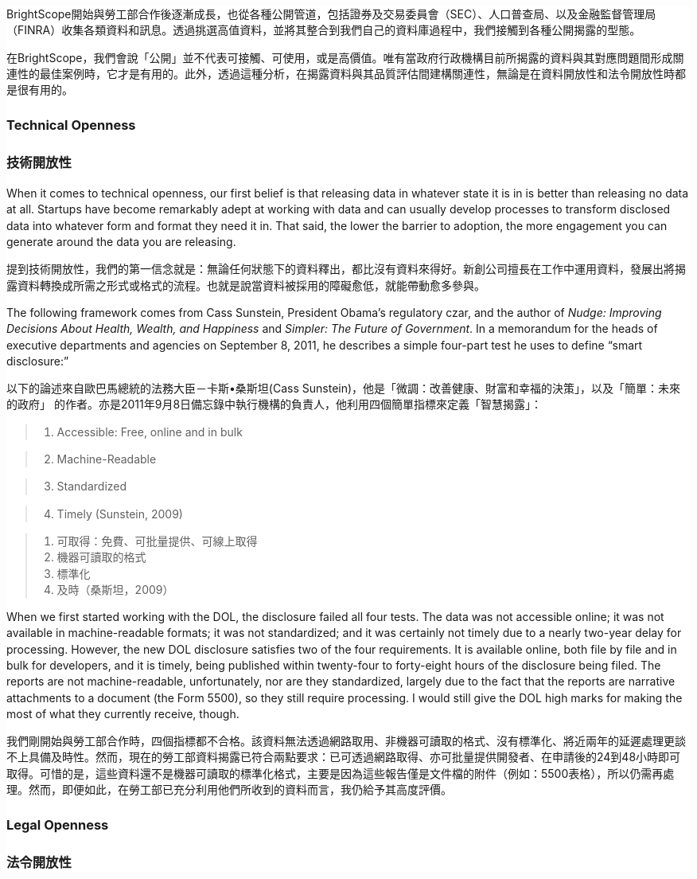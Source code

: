 BrightScope開始與勞工部合作後逐漸成長，也從各種公開管道，包括證券及交易委員會（SEC）、人口普查局、以及金融監督管理局（FINRA）收集各類資料和訊息。透過挑選高值資料，並將其整合到我們自己的資料庫過程中，我們接觸到各種公開揭露的型態。

在BrightScope，我們會說「公開」並不代表可接觸、可使用，或是高價值。唯有當政府行政機構目前所揭露的資料與其對應問題間形成關連性的最佳案例時，它才是有用的。此外，透過這種分析，在揭露資料與其品質評估間建構關連性，無論是在資料開放性和法令開放性時都是很有用的。


### Technical Openness
### 技術開放性

When it comes to technical openness, our first belief is that releasing data in whatever state it is in is better than releasing no data at all. Startups have become remarkably adept at working with data and can usually develop processes to transform disclosed data into whatever form and format they need it in. That said, the lower the barrier to adoption, the more engagement you can generate around the data you are releasing.

提到技術開放性，我們的第一信念就是：無論任何狀態下的資料釋出，都比沒有資料來得好。新創公司擅長在工作中運用資料，發展出將揭露資料轉換成所需之形式或格式的流程。也就是說當資料被採用的障礙愈低，就能帶動愈多參與。

The following framework comes from Cass Sunstein, President Obama’s regulatory czar, and the author of *Nudge: Improving Decisions About Health, Wealth, and Happiness* and *Simpler: The Future of Government*. In a memorandum for the heads of executive departments and agencies on September 8, 2011, he describes a simple four-part test he uses to define “smart disclosure:”

以下的論述來自歐巴馬總統的法務大臣－卡斯•桑斯坦(Cass Sunstein)，他是「微調：改善健康、財富和幸福的決策」，以及「簡單：未來的政府」 的作者。亦是2011年9月8日備忘錄中執行機構的負責人，他利用四個簡單指標來定義「智慧揭露」：

> 1. Accessible: Free, online and in bulk

> 2. Machine-Readable

> 3. Standardized

> 4. Timely (Sunstein, 2009)

> 1.	可取得：免費、可批量提供、可線上取得
> 2.	機器可讀取的格式 
> 3.	標準化
> 4.	及時（桑斯坦，2009）



When we first started working with the DOL, the disclosure failed all four tests. The data was not accessible online; it was not available in machine-readable formats; it was not standardized; and it was certainly not timely due to a nearly two-year delay for processing. However, the new DOL disclosure satisfies two of the four requirements. It is available online, both file by file and in bulk for developers, and it is timely, being published within twenty-four to forty-eight hours of the disclosure being filed. The reports are not machine-readable, unfortunately, nor are they standardized, largely due to the fact that the reports are narrative attachments to a document (the Form 5500), so they still require processing. I would still give the DOL high marks for making the most of what they currently receive, though.

我們剛開始與勞工部合作時，四個指標都不合格。該資料無法透過網路取用、非機器可讀取的格式、沒有標準化、將近兩年的延遲處理更談不上具備及時性。然而，現在的勞工部資料揭露已符合兩點要求：已可透過網路取得、亦可批量提供開發者、在申請後的24到48小時即可取得。可惜的是，這些資料還不是機器可讀取的標準化格式，主要是因為這些報告僅是文件檔的附件（例如：5500表格），所以仍需再處理。然而，即便如此，在勞工部已充分利用他們所收到的資料而言，我仍給予其高度評價。

### Legal Openness
### 法令開放性
